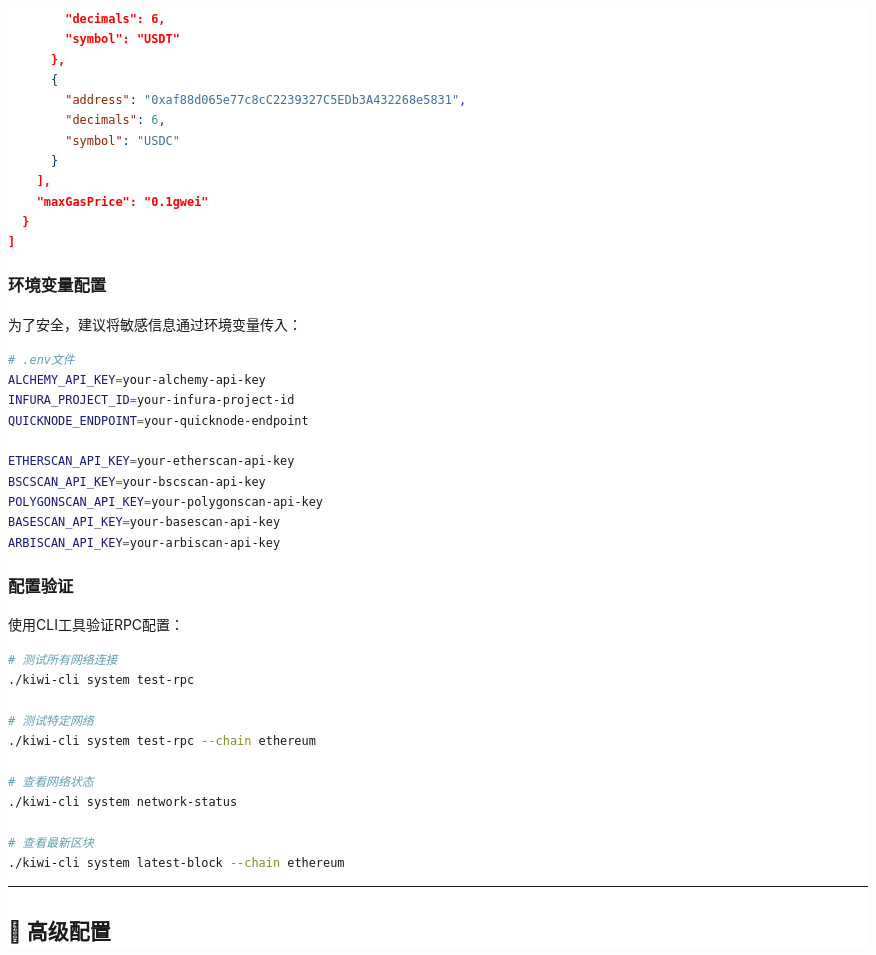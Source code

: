 ```json
        "decimals": 6,
        "symbol": "USDT"
      },
      {
        "address": "0xaf88d065e77c8cC2239327C5EDb3A432268e5831",
        "decimals": 6,
        "symbol": "USDC"
      }
    ],
    "maxGasPrice": "0.1gwei"
  }
]
```

### 环境变量配置

为了安全，建议将敏感信息通过环境变量传入：

```bash
# .env文件
ALCHEMY_API_KEY=your-alchemy-api-key
INFURA_PROJECT_ID=your-infura-project-id
QUICKNODE_ENDPOINT=your-quicknode-endpoint

ETHERSCAN_API_KEY=your-etherscan-api-key
BSCSCAN_API_KEY=your-bscscan-api-key
POLYGONSCAN_API_KEY=your-polygonscan-api-key
BASESCAN_API_KEY=your-basescan-api-key
ARBISCAN_API_KEY=your-arbiscan-api-key
```

### 配置验证

使用CLI工具验证RPC配置：

```bash
# 测试所有网络连接
./kiwi-cli system test-rpc

# 测试特定网络
./kiwi-cli system test-rpc --chain ethereum

# 查看网络状态
./kiwi-cli system network-status

# 查看最新区块
./kiwi-cli system latest-block --chain ethereum
```

---

## 🔧 高级配置
